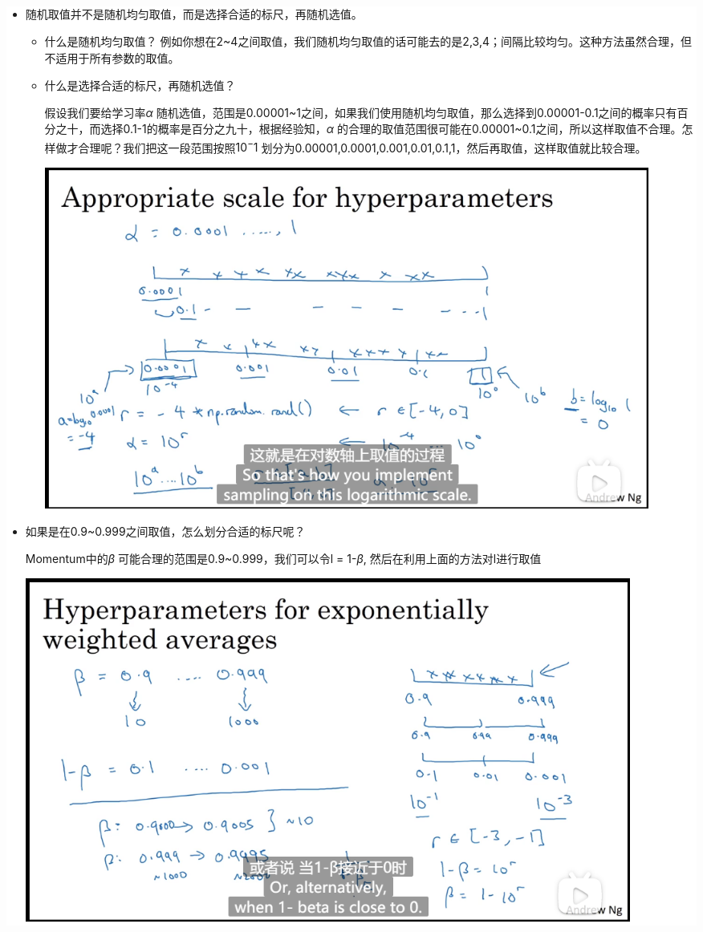 - 随机取值并不是随机均匀取值，而是选择合适的标尺，再随机选值。

  - 什么是随机均匀取值？ 例如你想在2~4之间取值，我们随机均匀取值的话可能去的是2,3,4；间隔比较均匀。这种方法虽然合理，但不适用于所有参数的取值。

  - 什么是选择合适的标尺，再随机选值？

    假设我们要给学习率$\alpha$ 随机选值，范围是0.00001~1之间，如果我们使用随机均匀取值，那么选择到0.00001-0.1之间的概率只有百分之十，而选择0.1-1的概率是百分之九十，根据经验知，$\alpha$ 的合理的取值范围很可能在0.00001~0.1之间，所以这样取值不合理。怎样做才合理呢？我们把这一段范围按照$10^-1$ 划分为0.00001,0.0001,0.001,0.01,0.1,1，然后再取值，这样取值就比较合理。

    <img src="../TyporaResources/Image/image-20211014143116483.png" alt="image-20211014143116483" style="zoom:80%;" />

- 如果是在0.9~0.999之间取值，怎么划分合适的标尺呢？

  Momentum中的$\beta$ 可能合理的范围是0.9~0.999，我们可以令l = 1-$\beta$, 然后在利用上面的方法对l进行取值

  <img src="../TyporaResources/Image/image-20211014143444092.png" alt="image-20211014143444092" style="zoom:80%;" />

